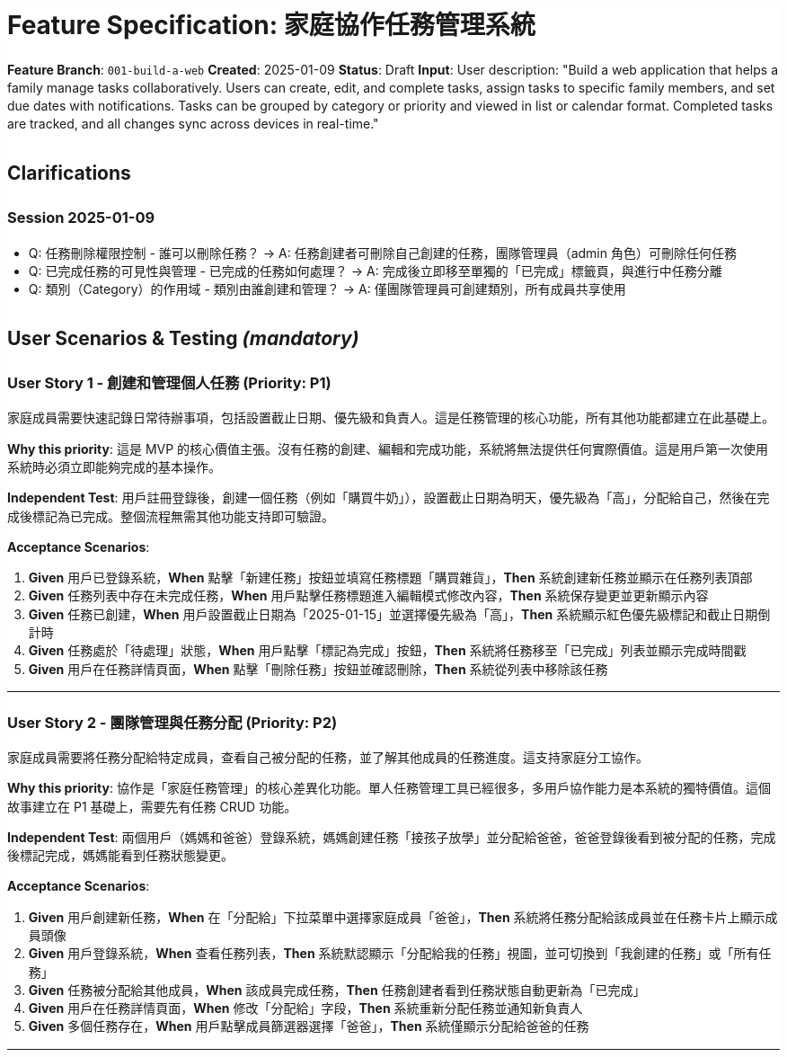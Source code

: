 # Feature Specification: 家庭協作任務管理系統

**Feature Branch**: `001-build-a-web`
**Created**: 2025-01-09
**Status**: Draft
**Input**: User description: "Build a web application that helps a family manage tasks collaboratively. Users can create, edit, and complete tasks, assign tasks to specific family members, and set due dates with notifications. Tasks can be grouped by category or priority and viewed in list or calendar format. Completed tasks are tracked, and all changes sync across devices in real-time."

## Clarifications

### Session 2025-01-09

- Q: 任務刪除權限控制 - 誰可以刪除任務？ → A: 任務創建者可刪除自己創建的任務，團隊管理員（admin 角色）可刪除任何任務
- Q: 已完成任務的可見性與管理 - 已完成的任務如何處理？ → A: 完成後立即移至單獨的「已完成」標籤頁，與進行中任務分離
- Q: 類別（Category）的作用域 - 類別由誰創建和管理？ → A: 僅團隊管理員可創建類別，所有成員共享使用

## User Scenarios & Testing *(mandatory)*

### User Story 1 - 創建和管理個人任務 (Priority: P1)

家庭成員需要快速記錄日常待辦事項，包括設置截止日期、優先級和負責人。這是任務管理的核心功能，所有其他功能都建立在此基礎上。

**Why this priority**: 這是 MVP 的核心價值主張。沒有任務的創建、編輯和完成功能，系統將無法提供任何實際價值。這是用戶第一次使用系統時必須立即能夠完成的基本操作。

**Independent Test**: 用戶註冊登錄後，創建一個任務（例如「購買牛奶」），設置截止日期為明天，優先級為「高」，分配給自己，然後在完成後標記為已完成。整個流程無需其他功能支持即可驗證。

**Acceptance Scenarios**:

1. **Given** 用戶已登錄系統，**When** 點擊「新建任務」按鈕並填寫任務標題「購買雜貨」，**Then** 系統創建新任務並顯示在任務列表頂部
2. **Given** 任務列表中存在未完成任務，**When** 用戶點擊任務標題進入編輯模式修改內容，**Then** 系統保存變更並更新顯示內容
3. **Given** 任務已創建，**When** 用戶設置截止日期為「2025-01-15」並選擇優先級為「高」，**Then** 系統顯示紅色優先級標記和截止日期倒計時
4. **Given** 任務處於「待處理」狀態，**When** 用戶點擊「標記為完成」按鈕，**Then** 系統將任務移至「已完成」列表並顯示完成時間戳
5. **Given** 用戶在任務詳情頁面，**When** 點擊「刪除任務」按鈕並確認刪除，**Then** 系統從列表中移除該任務

---

### User Story 2 - 團隊管理與任務分配 (Priority: P2)

家庭成員需要將任務分配給特定成員，查看自己被分配的任務，並了解其他成員的任務進度。這支持家庭分工協作。

**Why this priority**: 協作是「家庭任務管理」的核心差異化功能。單人任務管理工具已經很多，多用戶協作能力是本系統的獨特價值。這個故事建立在 P1 基礎上，需要先有任務 CRUD 功能。

**Independent Test**: 兩個用戶（媽媽和爸爸）登錄系統，媽媽創建任務「接孩子放學」並分配給爸爸，爸爸登錄後看到被分配的任務，完成後標記完成，媽媽能看到任務狀態變更。

**Acceptance Scenarios**:

1. **Given** 用戶創建新任務，**When** 在「分配給」下拉菜單中選擇家庭成員「爸爸」，**Then** 系統將任務分配給該成員並在任務卡片上顯示成員頭像
2. **Given** 用戶登錄系統，**When** 查看任務列表，**Then** 系統默認顯示「分配給我的任務」視圖，並可切換到「我創建的任務」或「所有任務」
3. **Given** 任務被分配給其他成員，**When** 該成員完成任務，**Then** 任務創建者看到任務狀態自動更新為「已完成」
4. **Given** 用戶在任務詳情頁面，**When** 修改「分配給」字段，**Then** 系統重新分配任務並通知新負責人
5. **Given** 多個任務存在，**When** 用戶點擊成員篩選器選擇「爸爸」，**Then** 系統僅顯示分配給爸爸的任務

---